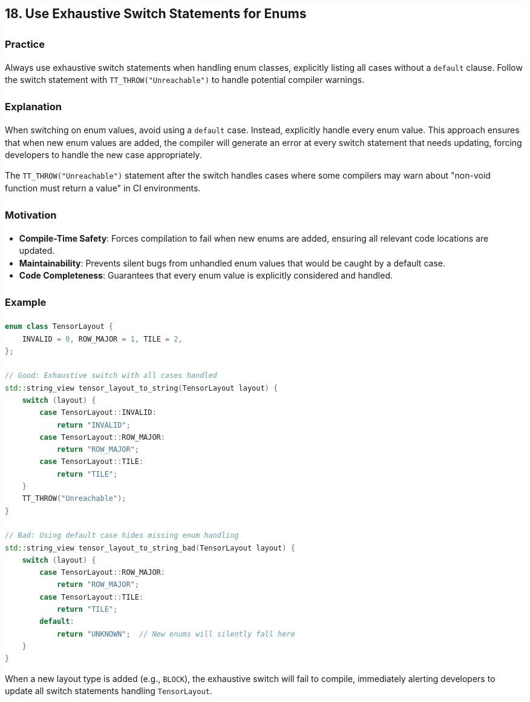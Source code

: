 ## 18. Use Exhaustive Switch Statements for Enums

### Practice
Always use exhaustive switch statements when handling enum classes, explicitly listing all cases without a `default` clause. Follow the switch statement with `TT_THROW("Unreachable")` to handle potential compiler warnings.

### Explanation
When switching on enum values, avoid using a `default` case. Instead, explicitly handle every enum value. This approach ensures that when new enum values are added, the compiler will generate an error at every switch statement that needs updating, forcing developers to handle the new case appropriately.

The `TT_THROW("Unreachable")` statement after the switch handles cases where some compilers may warn about "non-void function must return a value" in CI environments.

### Motivation
- **Compile-Time Safety**: Forces compilation to fail when new enums are added, ensuring all relevant code locations are updated.
- **Maintainability**: Prevents silent bugs from unhandled enum values that would be caught by a default case.
- **Code Completeness**: Guarantees that every enum value is explicitly considered and handled.

### Example
```cpp
enum class TensorLayout {
    INVALID = 0, ROW_MAJOR = 1, TILE = 2,
};

// Good: Exhaustive switch with all cases handled
std::string_view tensor_layout_to_string(TensorLayout layout) {
    switch (layout) {
        case TensorLayout::INVALID:
            return "INVALID";
        case TensorLayout::ROW_MAJOR:
            return "ROW_MAJOR";
        case TensorLayout::TILE:
            return "TILE";
    }
    TT_THROW("Unreachable");
}

// Bad: Using default case hides missing enum handling
std::string_view tensor_layout_to_string_bad(TensorLayout layout) {
    switch (layout) {
        case TensorLayout::ROW_MAJOR:
            return "ROW_MAJOR";
        case TensorLayout::TILE:
            return "TILE";
        default:
            return "UNKNOWN";  // New enums will silently fall here
    }
}
```

When a new layout type is added (e.g., `BLOCK`), the exhaustive switch will fail to compile, immediately alerting developers to update all switch statements handling `TensorLayout`.
